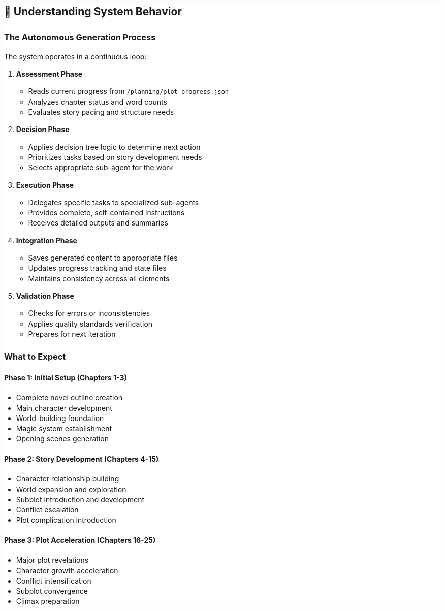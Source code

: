 ## 🎯 Understanding System Behavior

### The Autonomous Generation Process

The system operates in a continuous loop:

1. **Assessment Phase**
   - Reads current progress from `/planning/plot-progress.json`
   - Analyzes chapter status and word counts
   - Evaluates story pacing and structure needs

2. **Decision Phase**
   - Applies decision tree logic to determine next action
   - Prioritizes tasks based on story development needs
   - Selects appropriate sub-agent for the work

3. **Execution Phase**
   - Delegates specific tasks to specialized sub-agents
   - Provides complete, self-contained instructions
   - Receives detailed outputs and summaries

4. **Integration Phase**
   - Saves generated content to appropriate files
   - Updates progress tracking and state files
   - Maintains consistency across all elements

5. **Validation Phase**
   - Checks for errors or inconsistencies
   - Applies quality standards verification
   - Prepares for next iteration

### What to Expect

#### Phase 1: Initial Setup (Chapters 1-3)
- Complete novel outline creation
- Main character development
- World-building foundation
- Magic system establishment
- Opening scenes generation

#### Phase 2: Story Development (Chapters 4-15)
- Character relationship building
- World expansion and exploration
- Subplot introduction and development
- Conflict escalation
- Plot complication introduction

#### Phase 3: Plot Acceleration (Chapters 16-25)
- Major plot revelations
- Character growth acceleration
- Conflict intensification
- Subplot convergence
- Climax preparation
